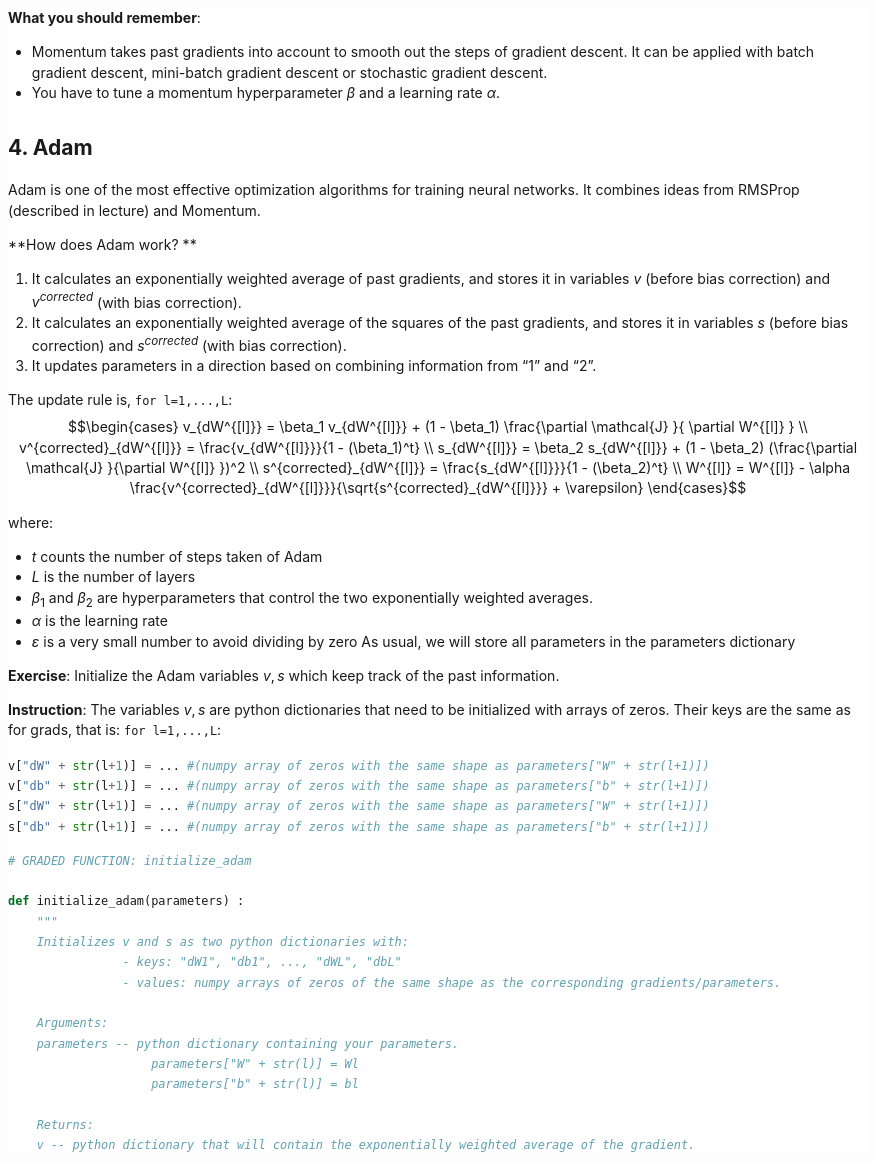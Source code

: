 **What you should remember**: 
- Momentum takes past gradients into account to smooth out the steps of gradient descent. It can be applied with batch gradient descent, mini-batch gradient descent or stochastic gradient descent. 
- You have to tune a momentum hyperparameter $β$ and a learning rate $α$.

## 4. Adam

Adam is one of the most effective optimization algorithms for training neural networks. It combines ideas from RMSProp (described in lecture) and Momentum.

**How does Adam work? **
1. It calculates an exponentially weighted average of past gradients, and stores it in variables $v$ (before bias correction) and $v^{corrected}$ (with bias correction). 
2. It calculates an exponentially weighted average of the squares of the past gradients, and stores it in variables $s$ (before bias correction) and $s^{corrected}$ (with bias correction). 
3. It updates parameters in a direction based on combining information from “1” and “2”.

The update rule is, `for l=1,...,L`:
$$\begin{cases}
v_{dW^{[l]}} = \beta_1 v_{dW^{[l]}} + (1 - \beta_1) \frac{\partial \mathcal{J} }{ \partial W^{[l]} } \\
v^{corrected}_{dW^{[l]}} = \frac{v_{dW^{[l]}}}{1 - (\beta_1)^t} \\
s_{dW^{[l]}} = \beta_2 s_{dW^{[l]}} + (1 - \beta_2) (\frac{\partial \mathcal{J} }{\partial W^{[l]} })^2 \\
s^{corrected}_{dW^{[l]}} = \frac{s_{dW^{[l]}}}{1 - (\beta_2)^t} \\
W^{[l]} = W^{[l]} - \alpha \frac{v^{corrected}_{dW^{[l]}}}{\sqrt{s^{corrected}_{dW^{[l]}}} + \varepsilon}
\end{cases}$$

where: 
- $t$ counts the number of steps taken of Adam 
- $L$ is the number of layers 
- $β_1$ and $β_2$ are hyperparameters that control the two exponentially weighted averages. 
- $α$ is the learning rate 
- $ε$ is a very small number to avoid dividing by zero
As usual, we will store all parameters in the parameters dictionary

**Exercise**: Initialize the Adam variables $v,s$ which keep track of the past information.

**Instruction**: The variables $v,s$ are python dictionaries that need to be initialized with arrays of zeros. Their keys are the same as for grads, that is: 
`for l=1,...,L`:
```python
v["dW" + str(l+1)] = ... #(numpy array of zeros with the same shape as parameters["W" + str(l+1)])
v["db" + str(l+1)] = ... #(numpy array of zeros with the same shape as parameters["b" + str(l+1)])
s["dW" + str(l+1)] = ... #(numpy array of zeros with the same shape as parameters["W" + str(l+1)])
s["db" + str(l+1)] = ... #(numpy array of zeros with the same shape as parameters["b" + str(l+1)])
```


```python
# GRADED FUNCTION: initialize_adam

def initialize_adam(parameters) :
    """
    Initializes v and s as two python dictionaries with:
                - keys: "dW1", "db1", ..., "dWL", "dbL" 
                - values: numpy arrays of zeros of the same shape as the corresponding gradients/parameters.

    Arguments:
    parameters -- python dictionary containing your parameters.
                    parameters["W" + str(l)] = Wl
                    parameters["b" + str(l)] = bl

    Returns: 
    v -- python dictionary that will contain the exponentially weighted average of the gradient.
```